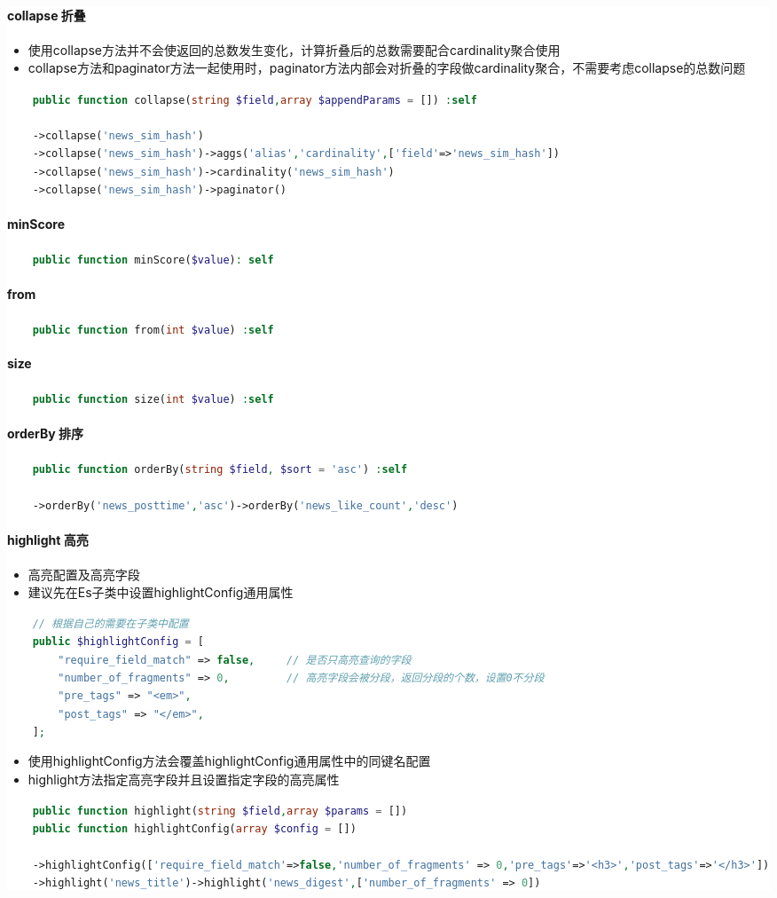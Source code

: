 #### collapse 折叠
* 使用collapse方法并不会使返回的总数发生变化，计算折叠后的总数需要配合cardinality聚合使用
* collapse方法和paginator方法一起使用时，paginator方法内部会对折叠的字段做cardinality聚合，不需要考虑collapse的总数问题
```php
    public function collapse(string $field,array $appendParams = []) :self
    
    ->collapse('news_sim_hash')
    ->collapse('news_sim_hash')->aggs('alias','cardinality',['field'=>'news_sim_hash'])
    ->collapse('news_sim_hash')->cardinality('news_sim_hash')
    ->collapse('news_sim_hash')->paginator()
```

#### minScore
```php
    public function minScore($value): self
```

#### from
```php
    public function from(int $value) :self
```
#### size
```php
    public function size(int $value) :self
```
#### orderBy 排序
```php
    public function orderBy(string $field, $sort = 'asc') :self
    
    ->orderBy('news_posttime','asc')->orderBy('news_like_count','desc')
```
#### highlight 高亮
* 高亮配置及高亮字段  
* 建议先在Es子类中设置highlightConfig通用属性 
```php
    // 根据自己的需要在子类中配置
    public $highlightConfig = [
        "require_field_match" => false,     // 是否只高亮查询的字段
        "number_of_fragments" => 0,         // 高亮字段会被分段，返回分段的个数，设置0不分段
        "pre_tags" => "<em>",
        "post_tags" => "</em>",
    ];
``` 
* 使用highlightConfig方法会覆盖highlightConfig通用属性中的同键名配置  
* highlight方法指定高亮字段并且设置指定字段的高亮属性
```php
    public function highlight(string $field,array $params = [])
    public function highlightConfig(array $config = [])
    
    ->highlightConfig(['require_field_match'=>false,'number_of_fragments' => 0,'pre_tags'=>'<h3>','post_tags'=>'</h3>'])
    ->highlight('news_title')->highlight('news_digest',['number_of_fragments' => 0])
```
